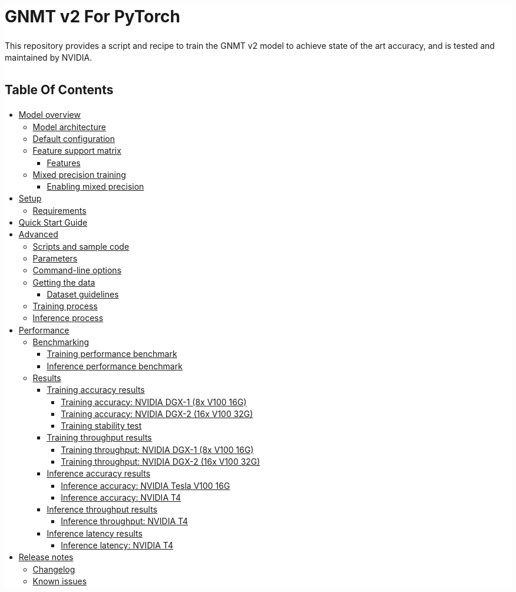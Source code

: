 # GNMT v2 For PyTorch

This repository provides a script and recipe to train the GNMT v2 model to
achieve state of the art accuracy, and is tested and maintained by NVIDIA.

## Table Of Contents



* [Model overview](#model-overview)
  * [Model architecture](#model-architecture)
  * [Default configuration](#default-configuration)
  * [Feature support matrix](#feature-support-matrix)
    * [Features](#features)
  * [Mixed precision training](#mixed-precision-training)
    * [Enabling mixed precision](#enabling-mixed-precision)
* [Setup](#setup)
  * [Requirements](#requirements)
* [Quick Start Guide](#quick-start-guide)
* [Advanced](#advanced)
  * [Scripts and sample code](#scripts-and-sample-code)
  * [Parameters](#parameters)
  * [Command-line options](#command-line-options)
  * [Getting the data](#getting-the-data)
    * [Dataset guidelines](#dataset-guidelines)
  * [Training process](#training-process)
  * [Inference process](#inference-process)
* [Performance](#performance)
  * [Benchmarking](#benchmarking)
    * [Training performance benchmark](#training-performance-benchmark)
    * [Inference performance benchmark](#inference-performance-benchmark)
  * [Results](#results)
    * [Training accuracy results](#training-accuracy-results)
      * [Training accuracy: NVIDIA DGX-1 (8x V100 16G)](#training-accuracy-nvidia-dgx-1-8x-v100-16g)
      * [Training accuracy: NVIDIA DGX-2 (16x V100 32G)](#training-accuracy-nvidia-dgx-2-16x-v100-32g)
      * [Training stability test](#training-stability-test)
    * [Training throughput results](#training-throughput-results)
      * [Training throughput: NVIDIA DGX-1 (8x V100 16G)](#training-throughput-nvidia-dgx-1-8x-v100-16g)
      * [Training throughput: NVIDIA DGX-2 (16x V100 32G)](#training-throughput-nvidia-dgx-2-16x-v100-32g)
    * [Inference accuracy results](#inference-accuracy-results)
      * [Inference accuracy: NVIDIA Tesla V100 16G](#inference-accuracy-nvidia-tesla-v100-16g)
      * [Inference accuracy: NVIDIA T4](#inference-accuracy-nvidia-t4)
    * [Inference throughput results](#inference-throughput-results)
      * [Inference throughput: NVIDIA T4](#inference-throughput-nvidia-t4)
    * [Inference latency results](#inference-latency-results)
      * [Inference latency: NVIDIA T4](#inference-latency-nvidia-t4)
* [Release notes](#release-notes)
  * [Changelog](#changelog)
  * [Known issues](#known-issues)

